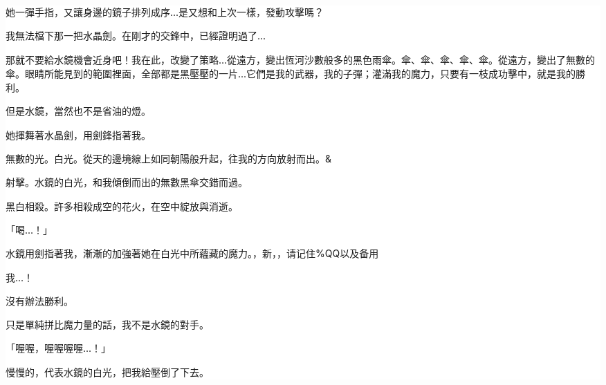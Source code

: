 



她一彈手指，又讓身邊的鏡子排列成序...是又想和上次一樣，發動攻擊嗎？





我無法檔下那一把水晶劍。在剛才的交鋒中，已經證明過了...



那就不要給水鏡機會近身吧！我在此，改變了策略...從遠方，變出恆河沙數般多的黑色雨傘。傘、傘、傘、傘、傘。從遠方，變出了無數的傘。眼睛所能見到的範圍裡面，全部都是黑壓壓的一片...它們是我的武器，我的子彈；灌滿我的魔力，只要有一枝成功擊中，就是我的勝利。





但是水鏡，當然也不是省油的燈。





她揮舞著水晶劍，用劍鋒指著我。



無數的光。白光。從天的邊境線上如同朝陽般升起，往我的方向放射而出。&





射擊。水鏡的白光，和我傾倒而出的無數黑傘交錯而過。





黑白相殺。許多相殺成空的花火，在空中綻放與消逝。



「喝...！」





水鏡用劍指著我，漸漸的加強著她在白光中所蘊藏的魔力。，新，，请记住%QQ以及备用



我...！





沒有辦法勝利。



只是單純拼比魔力量的話，我不是水鏡的對手。



「喔喔，喔喔喔喔...！」





慢慢的，代表水鏡的白光，把我給壓倒了下去。
